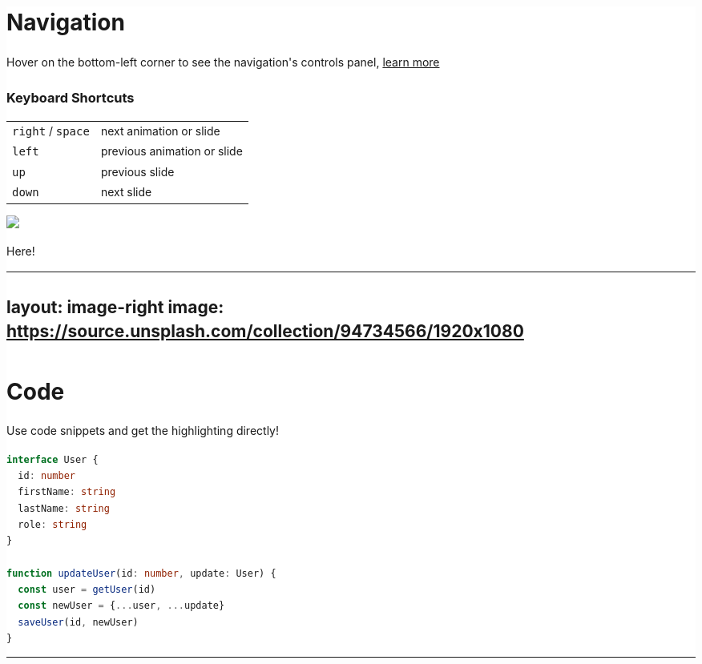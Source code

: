 
# Navigation

Hover on the bottom-left corner to see the navigation's controls panel, [learn more](https://sli.dev/guide/navigation.html)

### Keyboard Shortcuts

|     |     |
| --- | --- |
| <kbd>right</kbd> / <kbd>space</kbd>| next animation or slide |
| <kbd>left</kbd> | previous animation or slide |
| <kbd>up</kbd> | previous slide |
| <kbd>down</kbd> | next slide |


<img
  v-click
  class="absolute -bottom-9 -left-7 w-80 opacity-50"
  src="https://sli.dev/assets/arrow-bottom-left.svg"
/>
<p v-after class="absolute bottom-23 left-45 opacity-30 transform -rotate-10">Here!</p>

---
layout: image-right
image: https://source.unsplash.com/collection/94734566/1920x1080
---

# Code

Use code snippets and get the highlighting directly!



```ts {all|2|1-6|9|all}
interface User {
  id: number
  firstName: string
  lastName: string
  role: string
}

function updateUser(id: number, update: User) {
  const user = getUser(id)
  const newUser = {...user, ...update}  
  saveUser(id, newUser)
}
```

<arrow v-click="3" x1="400" y1="420" x2="230" y2="330" color="#564" width="3" arrowSize="1" />

---